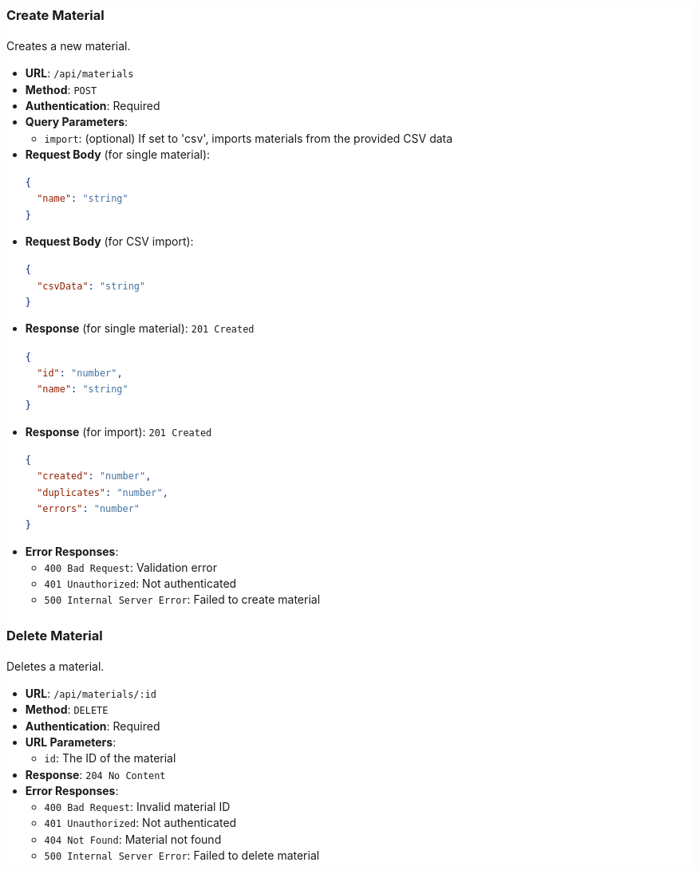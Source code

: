 ### Create Material

Creates a new material.

- **URL**: `/api/materials`
- **Method**: `POST`
- **Authentication**: Required
- **Query Parameters**:
  - `import`: (optional) If set to 'csv', imports materials from the provided CSV data
- **Request Body** (for single material):
  ```json
  {
    "name": "string"
  }
  ```
- **Request Body** (for CSV import):
  ```json
  {
    "csvData": "string"
  }
  ```
- **Response** (for single material): `201 Created`
  ```json
  {
    "id": "number",
    "name": "string"
  }
  ```
- **Response** (for import): `201 Created`
  ```json
  {
    "created": "number",
    "duplicates": "number",
    "errors": "number"
  }
  ```
- **Error Responses**:
  - `400 Bad Request`: Validation error
  - `401 Unauthorized`: Not authenticated
  - `500 Internal Server Error`: Failed to create material

### Delete Material

Deletes a material.

- **URL**: `/api/materials/:id`
- **Method**: `DELETE`
- **Authentication**: Required
- **URL Parameters**:
  - `id`: The ID of the material
- **Response**: `204 No Content`
- **Error Responses**:
  - `400 Bad Request`: Invalid material ID
  - `401 Unauthorized`: Not authenticated
  - `404 Not Found`: Material not found
  - `500 Internal Server Error`: Failed to delete material
